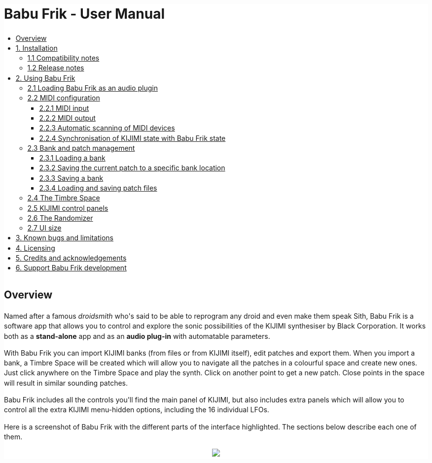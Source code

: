 # Babu Frik - User Manual

  * [Overview](#overview)
  * [1. Installation](#1-installation)
     * [1.1 Compatibility notes](#11-compatibility-notes)
     * [1.2 Release notes](#12-release-notes)
  * [2. Using Babu Frik](#2-using-babu-frik)
     * [2.1 Loading Babu Frik as an audio plugin](#21-loading-babu-frik-as-an-audio-plugin)
     * [2.2 MIDI configuration](#22-midi-configuration)
        * [2.2.1 MIDI input](#221-midi-input)
        * [2.2.2 MIDI output](#222-midi-output)
        * [2.2.3 Automatic scanning of MIDI devices](#223-automatic-scanning-of-midi-devices)
        * [2.2.4 Synchronisation of KIJIMI state with Babu Frik state](#224-synchronisation-of-kijimi-state-with-babu-frik-state)
     * [2.3 Bank and patch management](#23-bank-and-patch-management)
        * [2.3.1 Loading a bank](#231-loading-a-bank)
        * [2.3.2 Saving the current patch to a specific bank location](#232-saving-the-current-patch-to-a-specific-bank-location)
        * [2.3.3 Saving a bank](#233-saving-a-bank)
        * [2.3.4 Loading and saving patch files](#234-loading-and-saving-patch-files)
     * [2.4 The Timbre Space](#24-the-timbre-space)
     * [2.5 KIJIMI control panels](#25-kijimi-control-panels)
     * [2.6 The Randomizer](#26-the-randomizer)
     * [2.7 UI size](#27-ui-size)
  * [3. Known bugs and limitations](#3-known-bugs-and-limitations)
  * [4. Licensing](#4-licensing)
  * [5. Credits and acknowledgements](#5-credits-and-acknowledgements)
  * [6. Support Babu Frik development](#6-support-babu-frik-development)

## Overview

Named after a famous *droidsmith* who's said to be able to reprogram any droid and even make them speak Sith, Babu Frik is a software app that allows you to control and explore the sonic possibilities of the KIJIMI synthesiser by Black Corporation. It works both as a **stand-alone** app and as an **audio plug-in** with automatable parameters.

With Babu Frik you can import KIJIMI banks (from files or from KIJIMI itself), edit patches and export them. When you import a bank, a Timbre Space will be created which will allow you to navigate all the patches in a colourful space and create new ones. Just click anywhere on the Timbre Space and play the synth. Click on another point to get a new patch. Close points in the space will result in similar sounding patches.

Babu Frik includes all the controls you'll find the main panel of KIJIMI, but also includes extra panels which will allow you to control all the extra KIJIMI menu-hidden options, including the 16 individual LFOs.

Here is a screenshot of Babu Frik with the different parts of the interface highlighted. The sections below describe each one of them.

<p align="center">
<img src="docs/screenshot_highlighted.png"  width="800px" />
</p>

